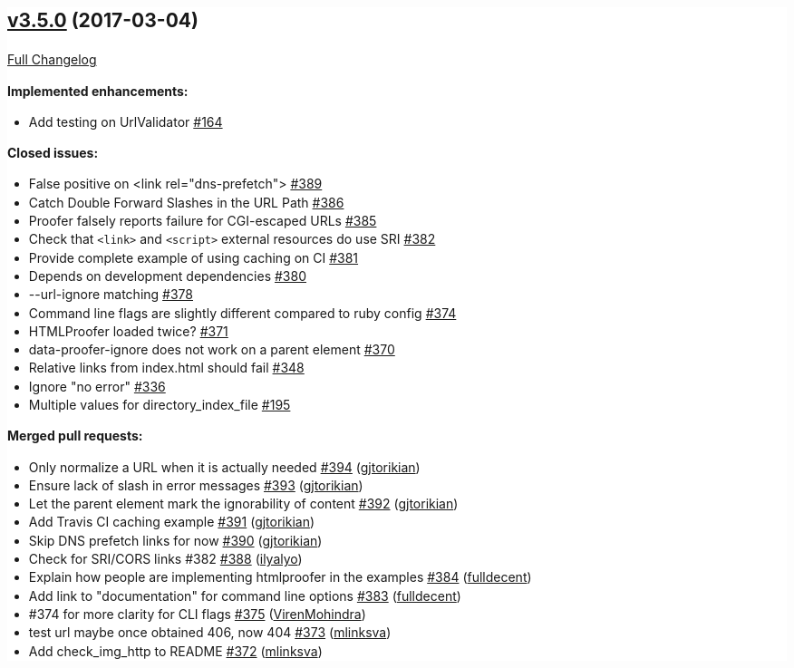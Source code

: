 ## [v3.5.0](https://github.com/gjtorikian/html-proofer/tree/v3.5.0) (2017-03-04)

[Full Changelog](https://github.com/gjtorikian/html-proofer/compare/v3.4.0...v3.5.0)

**Implemented enhancements:**

- Add testing on UrlValidator [\#164](https://github.com/gjtorikian/html-proofer/issues/164)

**Closed issues:**

- False positive on \<link rel="dns-prefetch"\> [\#389](https://github.com/gjtorikian/html-proofer/issues/389)
- Catch Double Forward Slashes in the URL Path [\#386](https://github.com/gjtorikian/html-proofer/issues/386)
- Proofer falsely reports failure for CGI-escaped URLs [\#385](https://github.com/gjtorikian/html-proofer/issues/385)
- Check that `<link>` and `<script>` external resources do use SRI [\#382](https://github.com/gjtorikian/html-proofer/issues/382)
- Provide complete example of using caching on CI [\#381](https://github.com/gjtorikian/html-proofer/issues/381)
- Depends on development dependencies [\#380](https://github.com/gjtorikian/html-proofer/issues/380)
- --url-ignore matching [\#378](https://github.com/gjtorikian/html-proofer/issues/378)
- Command line flags are slightly different compared to ruby config [\#374](https://github.com/gjtorikian/html-proofer/issues/374)
- HTMLProofer loaded twice? [\#371](https://github.com/gjtorikian/html-proofer/issues/371)
- data-proofer-ignore does not work on a parent element [\#370](https://github.com/gjtorikian/html-proofer/issues/370)
- Relative links from index.html should fail [\#348](https://github.com/gjtorikian/html-proofer/issues/348)
- Ignore "no error" [\#336](https://github.com/gjtorikian/html-proofer/issues/336)
- Multiple values for directory\_index\_file [\#195](https://github.com/gjtorikian/html-proofer/issues/195)

**Merged pull requests:**

- Only normalize a URL when it is actually needed [\#394](https://github.com/gjtorikian/html-proofer/pull/394) ([gjtorikian](https://github.com/gjtorikian))
- Ensure lack of slash in error messages [\#393](https://github.com/gjtorikian/html-proofer/pull/393) ([gjtorikian](https://github.com/gjtorikian))
- Let the parent element mark the ignorability of content [\#392](https://github.com/gjtorikian/html-proofer/pull/392) ([gjtorikian](https://github.com/gjtorikian))
- Add Travis CI caching example [\#391](https://github.com/gjtorikian/html-proofer/pull/391) ([gjtorikian](https://github.com/gjtorikian))
- Skip DNS prefetch links for now [\#390](https://github.com/gjtorikian/html-proofer/pull/390) ([gjtorikian](https://github.com/gjtorikian))
- Check for SRI/CORS links \#382 [\#388](https://github.com/gjtorikian/html-proofer/pull/388) ([ilyalyo](https://github.com/ilyalyo))
- Explain how people are implementing htmlproofer in the examples [\#384](https://github.com/gjtorikian/html-proofer/pull/384) ([fulldecent](https://github.com/fulldecent))
- Add link to "documentation" for command line options [\#383](https://github.com/gjtorikian/html-proofer/pull/383) ([fulldecent](https://github.com/fulldecent))
- \#374 for more clarity for CLI flags [\#375](https://github.com/gjtorikian/html-proofer/pull/375) ([VirenMohindra](https://github.com/VirenMohindra))
- test url maybe once obtained 406, now 404 [\#373](https://github.com/gjtorikian/html-proofer/pull/373) ([mlinksva](https://github.com/mlinksva))
- Add check\_img\_http to README [\#372](https://github.com/gjtorikian/html-proofer/pull/372) ([mlinksva](https://github.com/mlinksva))
